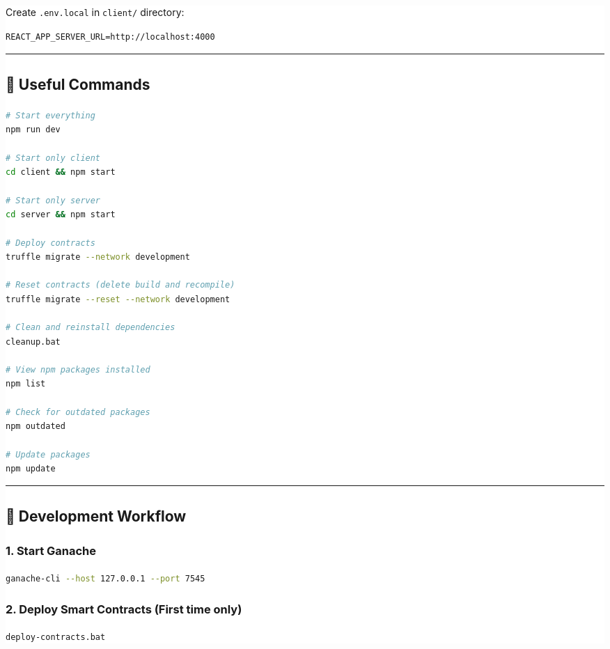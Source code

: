 Create `.env.local` in `client/` directory:
```
REACT_APP_SERVER_URL=http://localhost:4000
```

---

## 📝 Useful Commands

```bash
# Start everything
npm run dev

# Start only client
cd client && npm start

# Start only server
cd server && npm start

# Deploy contracts
truffle migrate --network development

# Reset contracts (delete build and recompile)
truffle migrate --reset --network development

# Clean and reinstall dependencies
cleanup.bat

# View npm packages installed
npm list

# Check for outdated packages
npm outdated

# Update packages
npm update
```

---

## 🔄 Development Workflow

### 1. Start Ganache
```bash
ganache-cli --host 127.0.0.1 --port 7545
```

### 2. Deploy Smart Contracts (First time only)
```bash
deploy-contracts.bat
```
